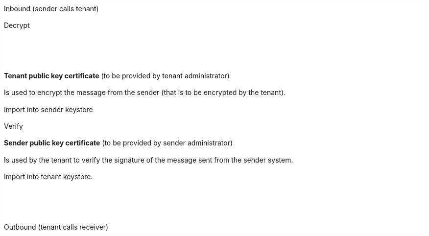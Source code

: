 Inbound \(sender calls tenant\)

</td>
<td valign="top">

Decrypt

</td>
<td valign="top">

 

</td>
<td valign="top">

 

</td>
<td valign="top">

**Tenant public key certificate** \(to be provided by tenant administrator\)

Is used to encrypt the message from the sender \(that is to be encrypted by the tenant\).

</td>
<td valign="top">

Import into sender keystore

</td>
</tr>
<tr>
<td valign="top">

Verify

</td>
<td valign="top">

**Sender public key certificate** \(to be provided by sender administrator\)

Is used by the tenant to verify the signature of the message sent from the sender system.

</td>
<td valign="top">

Import into tenant keystore.

</td>
<td valign="top">

 

</td>
<td valign="top">

 

</td>
</tr>
<tr>
<td valign="top" rowspan="2">

Outbound \(tenant calls receiver\)
